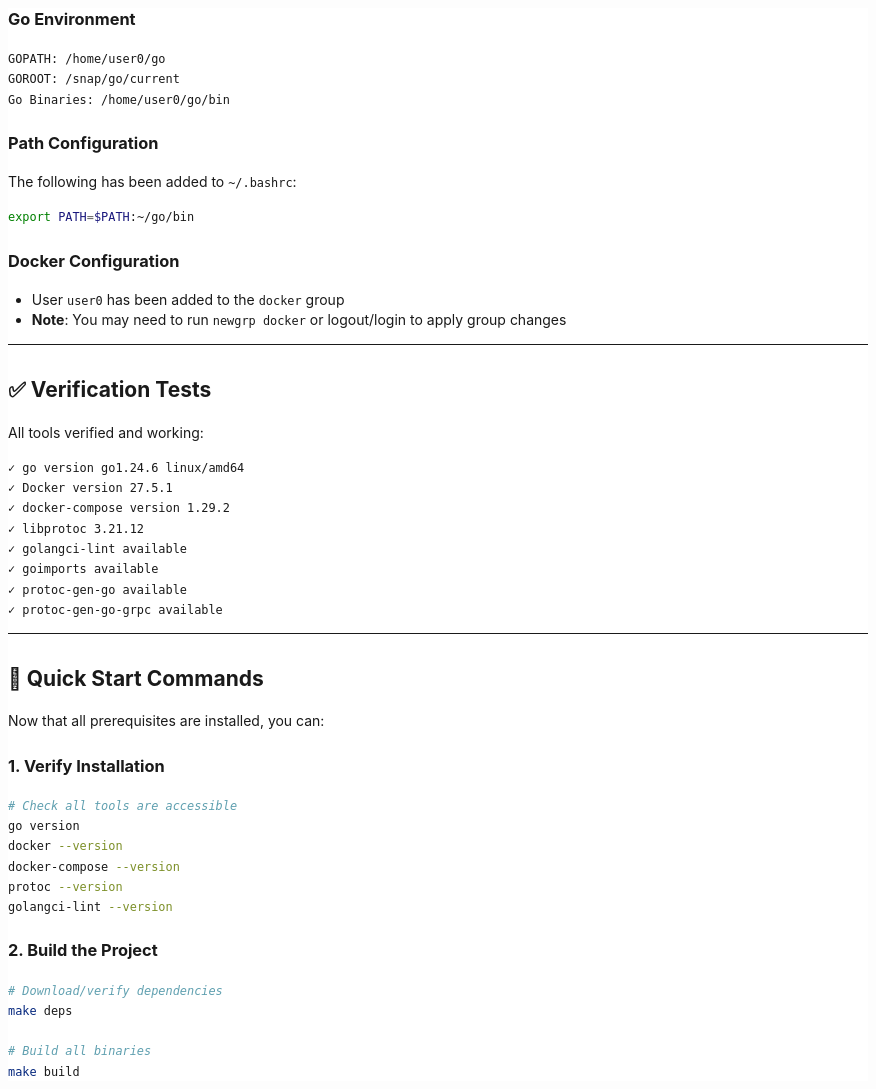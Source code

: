 ### Go Environment
```bash
GOPATH: /home/user0/go
GOROOT: /snap/go/current
Go Binaries: /home/user0/go/bin
```

### Path Configuration
The following has been added to `~/.bashrc`:
```bash
export PATH=$PATH:~/go/bin
```

### Docker Configuration
- User `user0` has been added to the `docker` group
- **Note**: You may need to run `newgrp docker` or logout/login to apply group changes

---

## ✅ Verification Tests

All tools verified and working:

```bash
✓ go version go1.24.6 linux/amd64
✓ Docker version 27.5.1
✓ docker-compose version 1.29.2
✓ libprotoc 3.21.12
✓ golangci-lint available
✓ goimports available
✓ protoc-gen-go available
✓ protoc-gen-go-grpc available
```

---

## 🚀 Quick Start Commands

Now that all prerequisites are installed, you can:

### 1. Verify Installation
```bash
# Check all tools are accessible
go version
docker --version
docker-compose --version
protoc --version
golangci-lint --version
```

### 2. Build the Project
```bash
# Download/verify dependencies
make deps

# Build all binaries
make build
```
